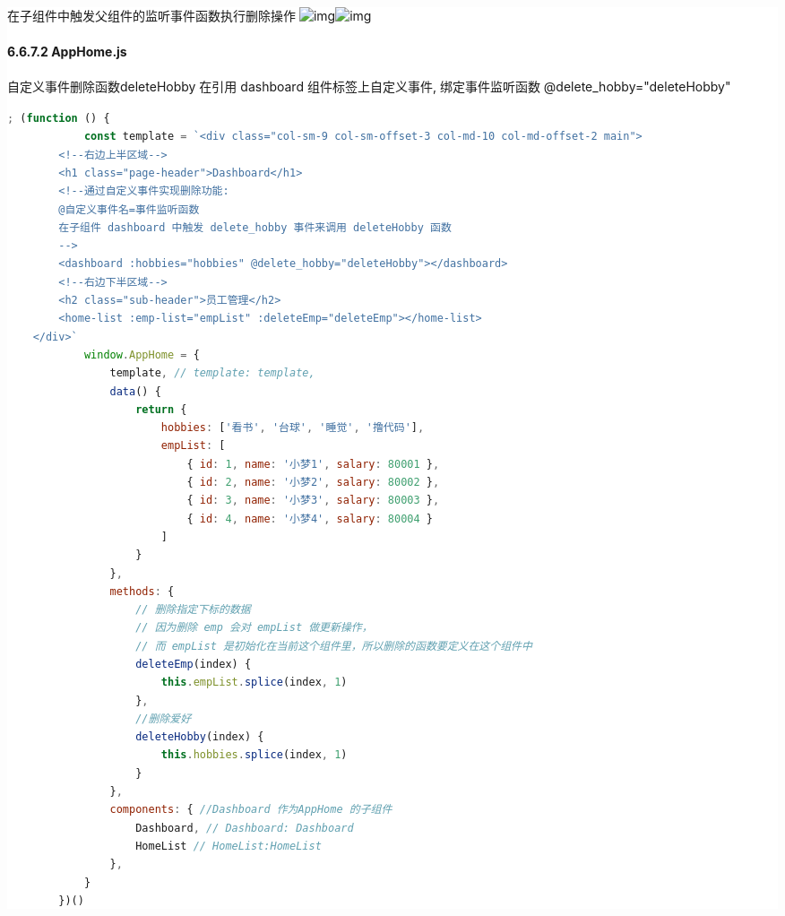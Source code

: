 在子组件中触发父组件的监听事件函数执行删除操作  ![img](file:///media\\wps824.png)![img](file:///media\\wps825.png)

#### 6.6.7.2 AppHome.js

自定义事件删除函数deleteHobby
在引用 dashboard 组件标签上自定义事件, 绑定事件监听函数 @delete_hobby="deleteHobby" 

```js
; (function () {
            const template = `<div class="col-sm-9 col-sm-offset-3 col-md-10 col-md-offset-2 main">
        <!--右边上半区域-->
        <h1 class="page-header">Dashboard</h1>
        <!--通过自定义事件实现删除功能:
        @自定义事件名=事件监听函数
        在子组件 dashboard 中触发 delete_hobby 事件来调用 deleteHobby 函数
        -->
        <dashboard :hobbies="hobbies" @delete_hobby="deleteHobby"></dashboard>
        <!--右边下半区域-->
        <h2 class="sub-header">员工管理</h2>
        <home-list :emp-list="empList" :deleteEmp="deleteEmp"></home-list>
    </div>`
            window.AppHome = {
                template, // template: template,
                data() {
                    return {
                        hobbies: ['看书', '台球', '睡觉', '撸代码'],
                        empList: [
                            { id: 1, name: '小梦1', salary: 80001 },
                            { id: 2, name: '小梦2', salary: 80002 },
                            { id: 3, name: '小梦3', salary: 80003 },
                            { id: 4, name: '小梦4', salary: 80004 }
                        ]
                    }
                },
                methods: {
                    // 删除指定下标的数据
                    // 因为删除 emp 会对 empList 做更新操作，
                    // 而 empList 是初始化在当前这个组件里，所以删除的函数要定义在这个组件中
                    deleteEmp(index) {
                        this.empList.splice(index, 1)
                    },
                    //删除爱好
                    deleteHobby(index) {
                        this.hobbies.splice(index, 1)
                    }
                },
                components: { //Dashboard 作为AppHome 的子组件
                    Dashboard, // Dashboard: Dashboard
                    HomeList // HomeList:HomeList
                },
            }
        })()
```
